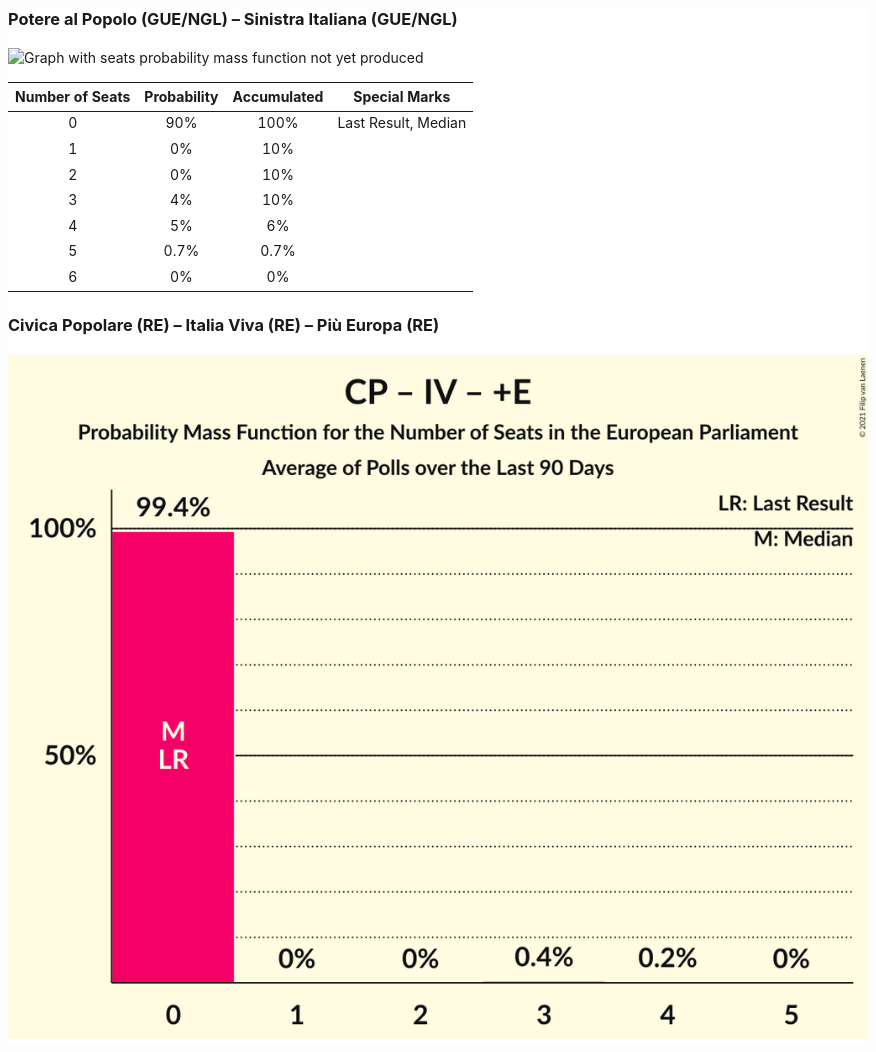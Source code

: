 ### Potere al Popolo (GUE/NGL) – Sinistra Italiana (GUE/NGL)

![Graph with seats probability mass function not yet produced](average-2021-11-30-coalitions-seats-pmf-pap–si.png "Seats Probability Mass Function")

| Number of Seats | Probability | Accumulated | Special Marks |
|:---------------:|:-----------:|:-----------:|:-------------:|
| 0 | 90% | 100% | Last Result, Median |
| 1 | 0% | 10% |  |
| 2 | 0% | 10% |  |
| 3 | 4% | 10% |  |
| 4 | 5% | 6% |  |
| 5 | 0.7% | 0.7% |  |
| 6 | 0% | 0% |  |

### Civica Popolare (RE) – Italia Viva (RE) – Più Europa (RE)

![Graph with seats probability mass function not yet produced](average-2021-11-30-coalitions-seats-pmf-cp–iv–e.png "Seats Probability Mass Function")
